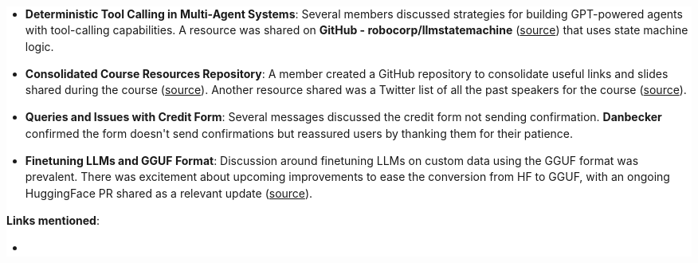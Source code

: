 - **Deterministic Tool Calling in Multi-Agent Systems**: Several members discussed strategies for building GPT-powered agents with tool-calling capabilities. A resource was shared on **GitHub - robocorp/llmstatemachine** ([source](https://github.com/robocorp/llmstatemachine)) that uses state machine logic.
 
- **Consolidated Course Resources Repository**: A member created a GitHub repository to consolidate useful links and slides shared during the course ([source](https://github.com/bikash119/mastering_llm)). Another resource shared was a Twitter list of all the past speakers for the course ([source](https://x.com/i/lists/1796060854359580751)).
 
- **Queries and Issues with Credit Form**: Several messages discussed the credit form not sending confirmation. **Danbecker** confirmed the form doesn't send confirmations but reassured users by thanking them for their patience.
  
- **Finetuning LLMs and GGUF Format**: Discussion around finetuning LLMs on custom data using the GGUF format was prevalent. There was excitement about upcoming improvements to ease the conversion from HF to GGUF, with an ongoing HuggingFace PR shared as a relevant update ([source](https://github.com/huggingface/transformers/pull/30928)).
<div class="linksMentioned">

<strong>Links mentioned</strong>:

<ul>
<li>